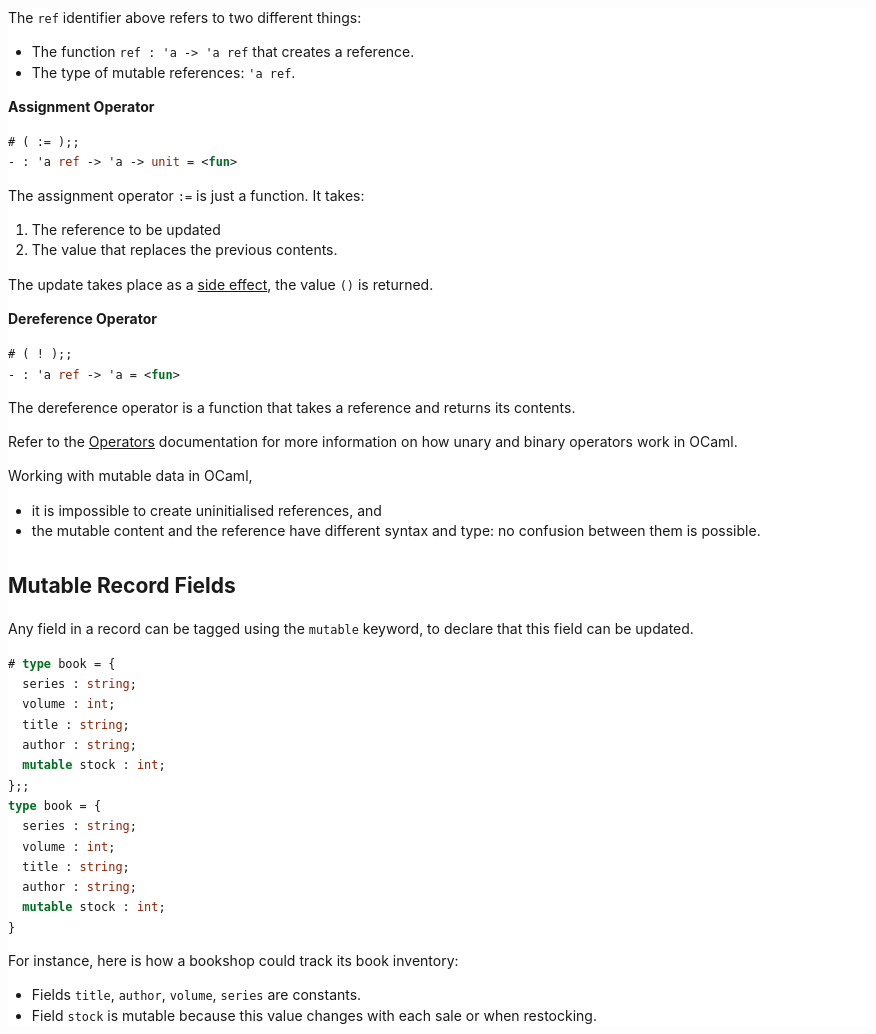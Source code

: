 The `ref` identifier above refers to two different things:
* The function `ref : 'a -> 'a ref` that creates a reference.
* The type of mutable references: `'a ref`.

**Assignment Operator**

```ocaml
# ( := );;
- : 'a ref -> 'a -> unit = <fun>
```

The assignment operator `:=` is just a function. It takes:
1. The reference to be updated
1. The value that replaces the previous contents.

The update takes place as a [side effect](https://en.wikipedia.org/wiki/Side_effect_(computer_science)), the value `()` is returned.

**Dereference Operator**

```ocaml
# ( ! );;
- : 'a ref -> 'a = <fun>
```
The dereference operator is a function that takes a reference and returns its contents.

Refer to the [Operators](/docs/operators) documentation for more information on how unary and binary operators work in OCaml.

Working with mutable data in OCaml,
* it is impossible to create uninitialised references, and
* the mutable content and the reference have different syntax and type: no confusion between them is possible.

## Mutable Record Fields

Any field in a record can be tagged using the `mutable` keyword, to declare that this field can be updated.
```ocaml
# type book = {
  series : string;
  volume : int;
  title : string;
  author : string;
  mutable stock : int;
};;
type book = {
  series : string;
  volume : int;
  title : string;
  author : string;
  mutable stock : int;
}
```

For instance, here is how a bookshop could track its book inventory:
* Fields `title`, `author`, `volume`, `series` are constants.
* Field `stock` is mutable because this value changes with each sale or when restocking.
